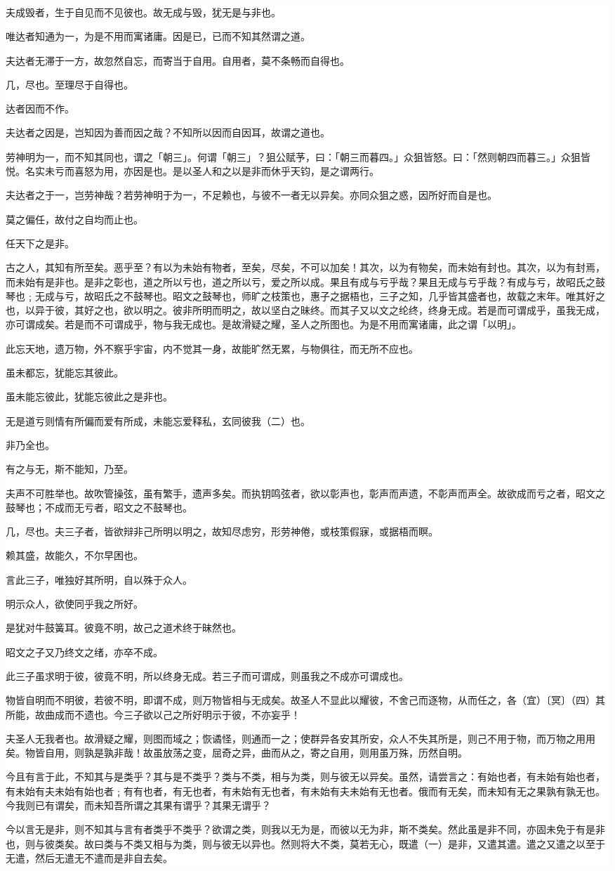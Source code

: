 夫成毁者，生于自见而不见彼也。故无成与毁，犹无是与非也。  

唯达者知通为一，为是不用而寓诸庸。因是已，已而不知其然谓之道。  

夫达者无滞于一方，故忽然自忘，而寄当于自用。自用者，莫不条畅而自得也。  

几，尽也。至理尽于自得也。  

达者因而不作。  

夫达者之因是，岂知因为善而因之哉？不知所以因而自因耳，故谓之道也。  

劳神明为一，而不知其同也，谓之「朝三」。何谓「朝三」？狙公赋芧，曰：「朝三而暮四。」众狙皆怒。曰：「然则朝四而暮三。」众狙皆悦。名实未亏而喜怒为用，亦因是也。是以圣人和之以是非而休乎天钧，是之谓两行。  

夫达者之于一，岂劳神哉？若劳神明于为一，不足赖也，与彼不一者无以异矣。亦同众狙之惑，因所好而自是也。  

莫之偏任，故付之自均而止也。  

任天下之是非。  

古之人，其知有所至矣。恶乎至？有以为未始有物者，至矣，尽矣，不可以加矣！其次，以为有物矣，而未始有封也。其次，以为有封焉，而未始有是非也。是非之彰也，道之所以亏也，道之所以亏，爱之所以成。果且有成与亏乎哉？果且无成与亏乎哉？有成与亏，故昭氏之鼓琴也﹔无成与亏，故昭氏之不鼓琴也。昭文之鼓琴也，师旷之枝策也，惠子之据梧也，三子之知，几乎皆其盛者也，故载之末年。唯其好之也，以异于彼，其好之也，欲以明之。彼非所明而明之，故以坚白之昧终。而其子又以文之纶终，终身无成。若是而可谓成乎，虽我无成，亦可谓成矣。若是而不可谓成乎，物与我无成也。是故滑疑之耀，圣人之所图也。为是不用而寓诸庸，此之谓「以明」。  

此忘天地，遗万物，外不察乎宇宙，内不觉其一身，故能旷然无累，与物俱往，而无所不应也。  

虽未都忘，犹能忘其彼此。  

虽未能忘彼此，犹能忘彼此之是非也。  

无是道亏则情有所偏而爱有所成，未能忘爱释私，玄同彼我（二）也。  

非乃全也。  

有之与无，斯不能知，乃至。  

夫声不可胜举也。故吹管操弦，虽有繁手，遗声多矣。而执钥鸣弦者，欲以彰声也，彰声而声遗，不彰声而声全。故欲成而亏之者，昭文之鼓琴也；不成而无亏者，昭文之不鼓琴也。  

几，尽也。夫三子者，皆欲辩非己所明以明之，故知尽虑穷，形劳神倦，或枝策假寐，或据梧而瞑。  

赖其盛，故能久，不尔早困也。  

言此三子，唯独好其所明，自以殊于众人。  

明示众人，欲使同乎我之所好。  

是犹对牛鼓簧耳。彼竟不明，故己之道术终于昧然也。  

昭文之子又乃终文之绪，亦卒不成。  

此三子虽求明于彼，彼竟不明，所以终身无成。若三子而可谓成，则虽我之不成亦可谓成也。  

物皆自明而不明彼，若彼不明，即谓不成，则万物皆相与无成矣。故圣人不显此以耀彼，不舍己而逐物，从而任之，各（宜）〔冥〕（四）其所能，故曲成而不遗也。今三子欲以己之所好明示于彼，不亦妄乎！  

夫圣人无我者也。故滑疑之耀，则图而域之；恢谲怪，则通而一之；使群异各安其所安，众人不失其所是，则己不用于物，而万物之用用矣。物皆自用，则孰是孰非哉！故虽放荡之变，屈奇之异，曲而从之，寄之自用，则用虽万殊，历然自明。  

今且有言于此，不知其与是类乎？其与是不类乎？类与不类，相与为类，则与彼无以异矣。虽然，请尝言之：有始也者，有未始有始也者，有未始有夫未始有始也者﹔有有也者，有无也者，有未始有无也者，有未始有夫未始有无也者。俄而有无矣，而未知有无之果孰有孰无也。今我则已有谓矣，而未知吾所谓之其果有谓乎？其果无谓乎？  

今以言无是非，则不知其与言有者类乎不类乎？欲谓之类，则我以无为是，而彼以无为非，斯不类矣。然此虽是非不同，亦固未免于有是非也，则与彼类矣。故曰类与不类又相与为类，则与彼无以异也。然则将大不类，莫若无心，既遣（一）是非，又遣其遣。遣之又遣之以至于无遣，然后无遣无不遣而是非自去矣。  
